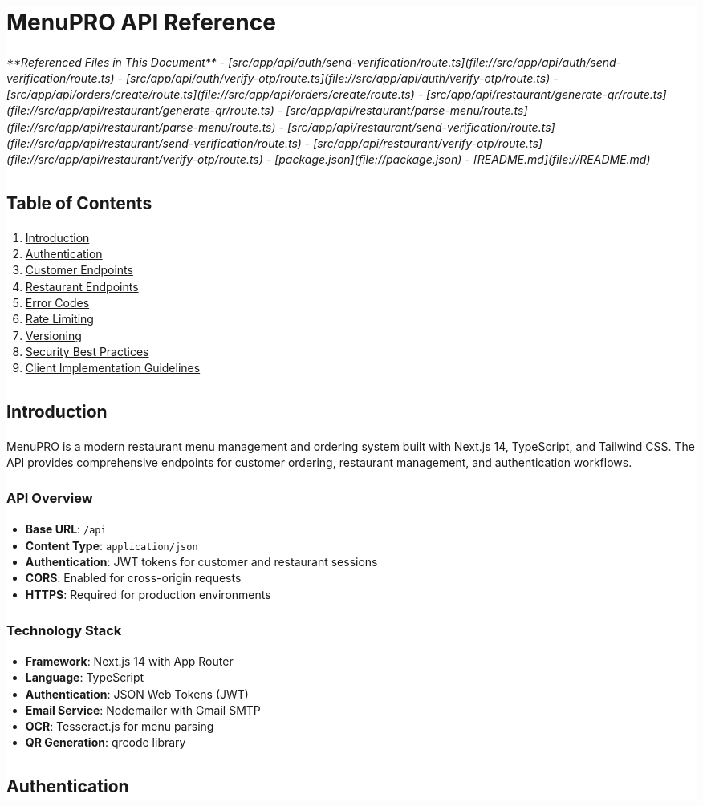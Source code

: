 # MenuPRO API Reference

<cite>
**Referenced Files in This Document**
- [src/app/api/auth/send-verification/route.ts](file://src/app/api/auth/send-verification/route.ts)
- [src/app/api/auth/verify-otp/route.ts](file://src/app/api/auth/verify-otp/route.ts)
- [src/app/api/orders/create/route.ts](file://src/app/api/orders/create/route.ts)
- [src/app/api/restaurant/generate-qr/route.ts](file://src/app/api/restaurant/generate-qr/route.ts)
- [src/app/api/restaurant/parse-menu/route.ts](file://src/app/api/restaurant/parse-menu/route.ts)
- [src/app/api/restaurant/send-verification/route.ts](file://src/app/api/restaurant/send-verification/route.ts)
- [src/app/api/restaurant/verify-otp/route.ts](file://src/app/api/restaurant/verify-otp/route.ts)
- [package.json](file://package.json)
- [README.md](file://README.md)
</cite>

## Table of Contents
1. [Introduction](#introduction)
2. [Authentication](#authentication)
3. [Customer Endpoints](#customer-endpoints)
4. [Restaurant Endpoints](#restaurant-endpoints)
5. [Error Codes](#error-codes)
6. [Rate Limiting](#rate-limiting)
7. [Versioning](#versioning)
8. [Security Best Practices](#security-best-practices)
9. [Client Implementation Guidelines](#client-implementation-guidelines)

## Introduction

MenuPRO is a modern restaurant menu management and ordering system built with Next.js 14, TypeScript, and Tailwind CSS. The API provides comprehensive endpoints for customer ordering, restaurant management, and authentication workflows.

### API Overview
- **Base URL**: `/api`
- **Content Type**: `application/json`
- **Authentication**: JWT tokens for customer and restaurant sessions
- **CORS**: Enabled for cross-origin requests
- **HTTPS**: Required for production environments

### Technology Stack
- **Framework**: Next.js 14 with App Router
- **Language**: TypeScript
- **Authentication**: JSON Web Tokens (JWT)
- **Email Service**: Nodemailer with Gmail SMTP
- **OCR**: Tesseract.js for menu parsing
- **QR Generation**: qrcode library

## Authentication
